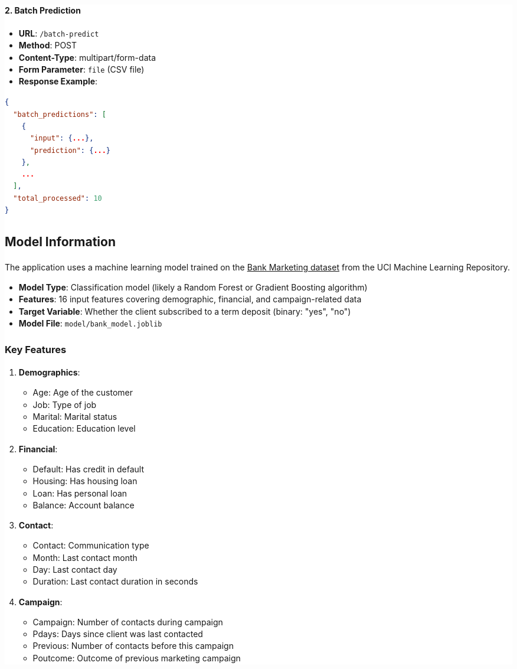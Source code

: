 #### 2. Batch Prediction
- **URL**: `/batch-predict`
- **Method**: POST
- **Content-Type**: multipart/form-data
- **Form Parameter**: `file` (CSV file)
- **Response Example**:
```json
{
  "batch_predictions": [
    {
      "input": {...},
      "prediction": {...}
    },
    ...
  ],
  "total_processed": 10
}
```

## Model Information
The application uses a machine learning model trained on the [Bank Marketing dataset](https://archive.ics.uci.edu/ml/datasets/Bank+Marketing) from the UCI Machine Learning Repository. 

- **Model Type**: Classification model (likely a Random Forest or Gradient Boosting algorithm)
- **Features**: 16 input features covering demographic, financial, and campaign-related data
- **Target Variable**: Whether the client subscribed to a term deposit (binary: "yes", "no")
- **Model File**: `model/bank_model.joblib`

### Key Features
1. **Demographics**:
   - Age: Age of the customer
   - Job: Type of job
   - Marital: Marital status
   - Education: Education level
   
2. **Financial**:
   - Default: Has credit in default
   - Housing: Has housing loan
   - Loan: Has personal loan
   - Balance: Account balance
   
3. **Contact**:
   - Contact: Communication type
   - Month: Last contact month
   - Day: Last contact day
   - Duration: Last contact duration in seconds
   
4. **Campaign**:
   - Campaign: Number of contacts during campaign
   - Pdays: Days since client was last contacted
   - Previous: Number of contacts before this campaign
   - Poutcome: Outcome of previous marketing campaign
